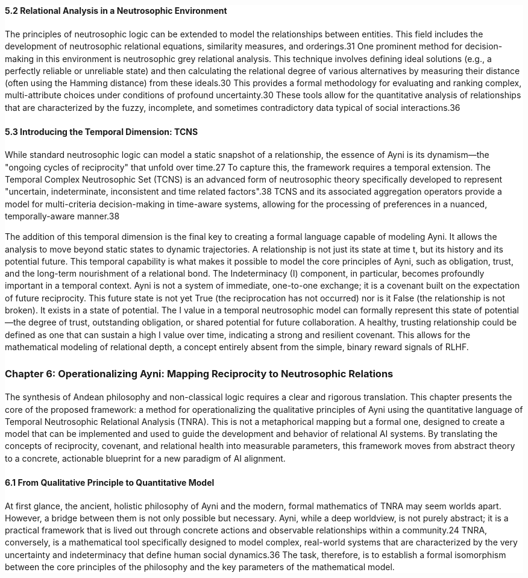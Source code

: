 #### **5.2 Relational Analysis in a Neutrosophic Environment**

The principles of neutrosophic logic can be extended to model the relationships between entities. This field includes the development of neutrosophic relational equations, similarity measures, and orderings.31 One prominent method for decision-making in this environment is neutrosophic grey relational analysis. This technique involves defining ideal solutions (e.g., a perfectly reliable or unreliable state) and then calculating the relational degree of various alternatives by measuring their distance (often using the Hamming distance) from these ideals.30 This provides a formal methodology for evaluating and ranking complex, multi-attribute choices under conditions of profound uncertainty.30 These tools allow for the quantitative analysis of relationships that are characterized by the fuzzy, incomplete, and sometimes contradictory data typical of social interactions.36

#### **5.3 Introducing the Temporal Dimension: TCNS**

While standard neutrosophic logic can model a static snapshot of a relationship, the essence of Ayni is its dynamism—the "ongoing cycles of reciprocity" that unfold over time.27 To capture this, the framework requires a temporal extension. The Temporal Complex Neutrosophic Set (TCNS) is an advanced form of neutrosophic theory specifically developed to represent "uncertain, indeterminate, inconsistent and time related factors".38 TCNS and its associated aggregation operators provide a model for multi-criteria decision-making in time-aware systems, allowing for the processing of preferences in a nuanced, temporally-aware manner.38

The addition of this temporal dimension is the final key to creating a formal language capable of modeling Ayni. It allows the analysis to move beyond static states to dynamic trajectories. A relationship is not just its state at time t, but its history and its potential future. This temporal capability is what makes it possible to model the core principles of Ayni, such as obligation, trust, and the long-term nourishment of a relational bond. The Indeterminacy (I) component, in particular, becomes profoundly important in a temporal context. Ayni is not a system of immediate, one-to-one exchange; it is a covenant built on the expectation of future reciprocity. This future state is not yet True (the reciprocation has not occurred) nor is it False (the relationship is not broken). It exists in a state of potential. The I value in a temporal neutrosophic model can formally represent this state of potential—the degree of trust, outstanding obligation, or shared potential for future collaboration. A healthy, trusting relationship could be defined as one that can sustain a high I value over time, indicating a strong and resilient covenant. This allows for the mathematical modeling of relational depth, a concept entirely absent from the simple, binary reward signals of RLHF.

### **Chapter 6: Operationalizing Ayni: Mapping Reciprocity to Neutrosophic Relations**

The synthesis of Andean philosophy and non-classical logic requires a clear and rigorous translation. This chapter presents the core of the proposed framework: a method for operationalizing the qualitative principles of Ayni using the quantitative language of Temporal Neutrosophic Relational Analysis (TNRA). This is not a metaphorical mapping but a formal one, designed to create a model that can be implemented and used to guide the development and behavior of relational AI systems. By translating the concepts of reciprocity, covenant, and relational health into measurable parameters, this framework moves from abstract theory to a concrete, actionable blueprint for a new paradigm of AI alignment.

#### **6.1 From Qualitative Principle to Quantitative Model**

At first glance, the ancient, holistic philosophy of Ayni and the modern, formal mathematics of TNRA may seem worlds apart. However, a bridge between them is not only possible but necessary. Ayni, while a deep worldview, is not purely abstract; it is a practical framework that is lived out through concrete actions and observable relationships within a community.24 TNRA, conversely, is a mathematical tool specifically designed to model complex, real-world systems that are characterized by the very uncertainty and indeterminacy that define human social dynamics.36 The task, therefore, is to establish a formal isomorphism between the core principles of the philosophy and the key parameters of the mathematical model.
